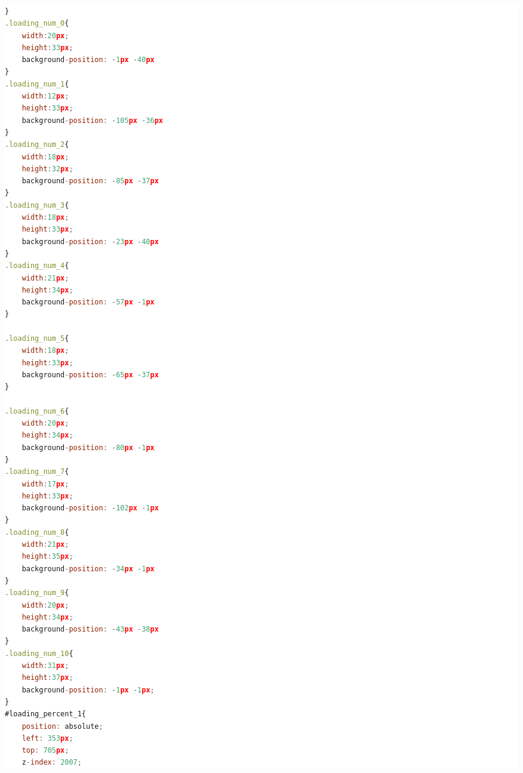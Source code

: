 ```javascript
}
.loading_num_0{
    width:20px;
    height:33px;
    background-position: -1px -40px
}
.loading_num_1{
    width:12px; 
    height:33px; 
    background-position: -105px -36px
}
.loading_num_2{
    width:18px; 
    height:32px;
    background-position: -85px -37px
}
.loading_num_3{
    width:18px; 
    height:33px; 
    background-position: -23px -40px
}
.loading_num_4{
    width:21px; 
    height:34px; 
    background-position: -57px -1px
}

.loading_num_5{
    width:18px; 
    height:33px; 
    background-position: -65px -37px
}

.loading_num_6{
    width:20px; 
    height:34px; 
    background-position: -80px -1px
}
.loading_num_7{
    width:17px; 
    height:33px; 
    background-position: -102px -1px
}
.loading_num_8{
    width:21px; 
    height:35px;
    background-position: -34px -1px
}
.loading_num_9{
    width:20px; 
    height:34px; 
    background-position: -43px -38px
}
.loading_num_10{
    width:31px; 
    height:37px; 
    background-position: -1px -1px;
}
#loading_percent_1{
    position: absolute;
    left: 353px;
    top: 705px;
    z-index: 2007;
```